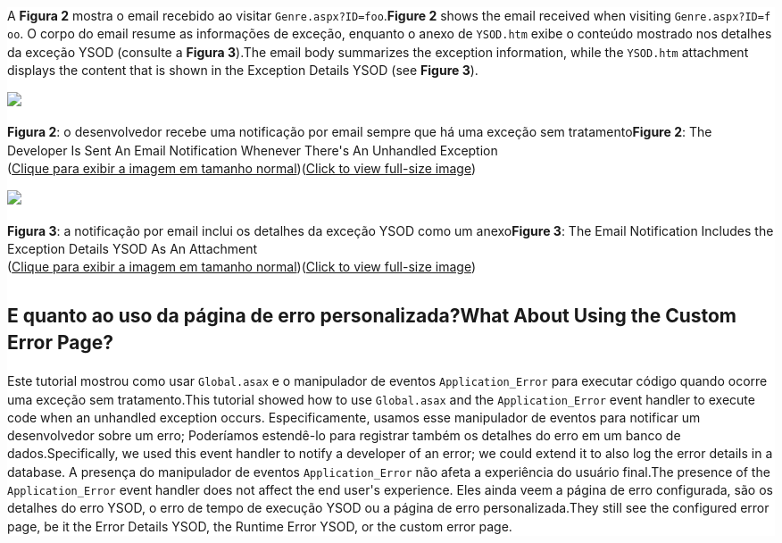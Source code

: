 <span data-ttu-id="585e4-201">A **Figura 2** mostra o email recebido ao visitar `Genre.aspx?ID=foo`.</span><span class="sxs-lookup"><span data-stu-id="585e4-201">**Figure 2** shows the email received when visiting `Genre.aspx?ID=foo`.</span></span> <span data-ttu-id="585e4-202">O corpo do email resume as informações de exceção, enquanto o anexo de `YSOD.htm` exibe o conteúdo mostrado nos detalhes da exceção YSOD (consulte a **Figura 3**).</span><span class="sxs-lookup"><span data-stu-id="585e4-202">The email body summarizes the exception information, while the `YSOD.htm` attachment displays the content that is shown in the Exception Details YSOD (see **Figure 3**).</span></span>

[![](processing-unhandled-exceptions-cs/_static/image5.png)](processing-unhandled-exceptions-cs/_static/image4.png)

<span data-ttu-id="585e4-203">**Figura 2**: o desenvolvedor recebe uma notificação por email sempre que há uma exceção sem tratamento</span><span class="sxs-lookup"><span data-stu-id="585e4-203">**Figure 2**: The Developer Is Sent An Email Notification Whenever There's An Unhandled Exception</span></span>  
<span data-ttu-id="585e4-204">([Clique para exibir a imagem em tamanho normal](processing-unhandled-exceptions-cs/_static/image6.png))</span><span class="sxs-lookup"><span data-stu-id="585e4-204">([Click to view full-size image](processing-unhandled-exceptions-cs/_static/image6.png))</span></span>

[![](processing-unhandled-exceptions-cs/_static/image8.png)](processing-unhandled-exceptions-cs/_static/image7.png)

<span data-ttu-id="585e4-205">**Figura 3**: a notificação por email inclui os detalhes da exceção YSOD como um anexo</span><span class="sxs-lookup"><span data-stu-id="585e4-205">**Figure 3**: The Email Notification Includes the Exception Details YSOD As An Attachment</span></span>  
<span data-ttu-id="585e4-206">([Clique para exibir a imagem em tamanho normal](processing-unhandled-exceptions-cs/_static/image9.png))</span><span class="sxs-lookup"><span data-stu-id="585e4-206">([Click to view full-size image](processing-unhandled-exceptions-cs/_static/image9.png))</span></span>

## <a name="what-about-using-the-custom-error-page"></a><span data-ttu-id="585e4-207">E quanto ao uso da página de erro personalizada?</span><span class="sxs-lookup"><span data-stu-id="585e4-207">What About Using the Custom Error Page?</span></span>

<span data-ttu-id="585e4-208">Este tutorial mostrou como usar `Global.asax` e o manipulador de eventos `Application_Error` para executar código quando ocorre uma exceção sem tratamento.</span><span class="sxs-lookup"><span data-stu-id="585e4-208">This tutorial showed how to use `Global.asax` and the `Application_Error` event handler to execute code when an unhandled exception occurs.</span></span> <span data-ttu-id="585e4-209">Especificamente, usamos esse manipulador de eventos para notificar um desenvolvedor sobre um erro; Poderíamos estendê-lo para registrar também os detalhes do erro em um banco de dados.</span><span class="sxs-lookup"><span data-stu-id="585e4-209">Specifically, we used this event handler to notify a developer of an error; we could extend it to also log the error details in a database.</span></span> <span data-ttu-id="585e4-210">A presença do manipulador de eventos `Application_Error` não afeta a experiência do usuário final.</span><span class="sxs-lookup"><span data-stu-id="585e4-210">The presence of the `Application_Error` event handler does not affect the end user's experience.</span></span> <span data-ttu-id="585e4-211">Eles ainda veem a página de erro configurada, são os detalhes do erro YSOD, o erro de tempo de execução YSOD ou a página de erro personalizada.</span><span class="sxs-lookup"><span data-stu-id="585e4-211">They still see the configured error page, be it the Error Details YSOD, the Runtime Error YSOD, or the custom error page.</span></span>

